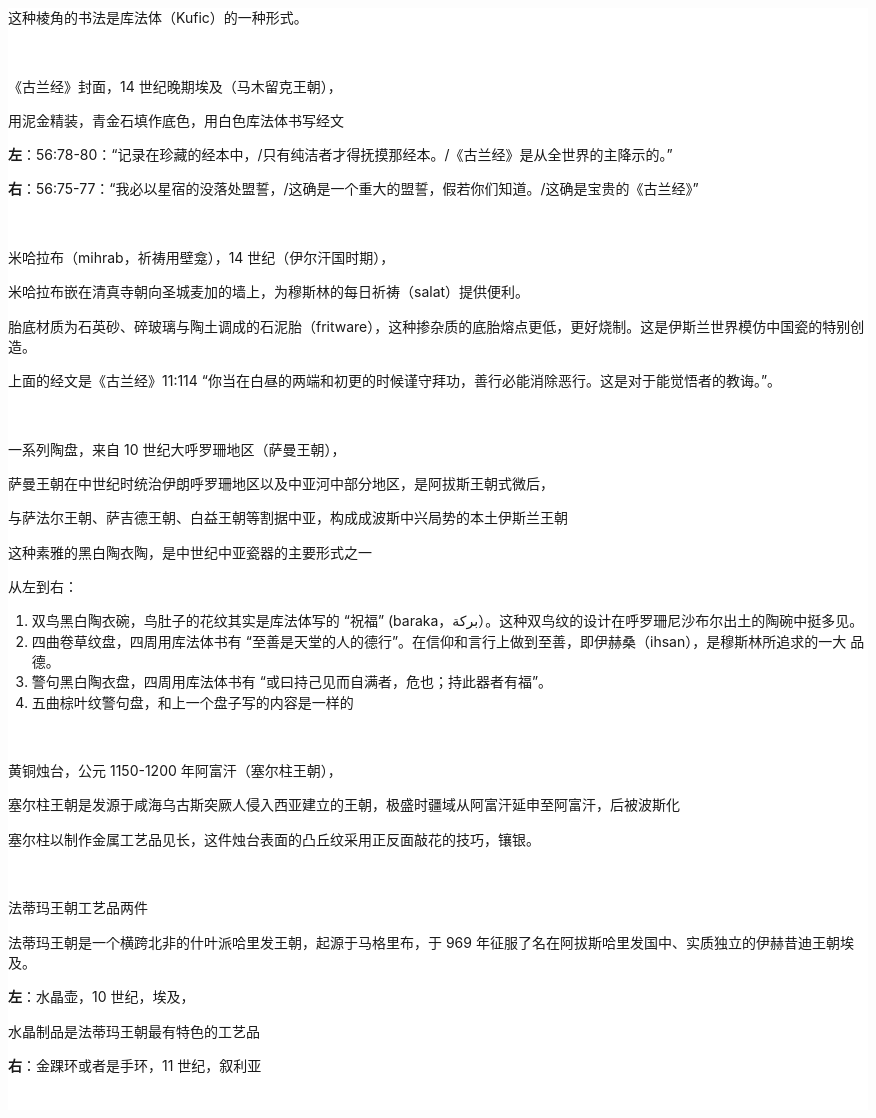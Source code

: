这种棱角的书法是库法体（Kufic）的一种形式。

<img class='disc' data-src='https://lykoseremos.github.io/gmalb-03/disx18/DSC_9179.jpg'>

《古兰经》封面，14 世纪晚期埃及（马木留克王朝），

用泥金精装，青金石填作底色，用白色库法体书写经文

**左**：56:78-80：“记录在珍藏的经本中，/只有纯洁者才得抚摸那经本。/《古兰经》是从全世界的主降示的。”

**右**：56:75-77：“我必以星宿的没落处盟誓，/这确是一个重大的盟誓，假若你们知道。/这确是宝贵的《古兰经》”

<img class='disc' data-src='https://lykoseremos.github.io/gmalb-03/disx18/DSC_9181.jpg'>

米哈拉布（mihrab，祈祷用壁龛），14 世纪（伊尔汗国时期），

米哈拉布嵌在清真寺朝向圣城麦加的墙上，为穆斯林的每日祈祷（salat）提供便利。

胎底材质为石英砂、碎玻璃与陶土调成的石泥胎（fritware），这种掺杂质的底胎熔点更低，更好烧制。这是伊斯兰世界模仿中国瓷的特别创造。

上面的经文是《古兰经》11:114 “你当在白昼的两端和初更的时候谨守拜功，善行必能消除恶行。这是对于能觉悟者的教诲。”。

<img class='disc' data-src='https://lykoseremos.github.io/gmalb-03/disx18/DSC_9182.jpg'>

一系列陶盘，来自 10 世纪大呼罗珊地区（萨曼王朝），

萨曼王朝在中世纪时统治伊朗呼罗珊地区以及中亚河中部分地区，是阿拔斯王朝式微后，

与萨法尔王朝、萨吉德王朝、白益王朝等割据中亚，构成成波斯中兴局势的本土伊斯兰王朝

这种素雅的黑白陶衣陶，是中世纪中亚瓷器的主要形式之一

从左到右：

1. 双鸟黑白陶衣碗，鸟肚子的花纹其实是库法体写的 “祝福” (baraka，بركة）。这种双鸟纹的设计在呼罗珊尼沙布尔出土的陶碗中挺多见。
2. 四曲卷草纹盘，四周用库法体书有 “至善是天堂的人的德行”。在信仰和言行上做到至善，即伊赫桑（ihsan），是穆斯林所追求的一大 品德。
3. 警句黑白陶衣盘，四周用库法体书有 “或曰持己见而自满者，危也；持此器者有福”。
4. 五曲棕叶纹警句盘，和上一个盘子写的内容是一样的

<img class='disc' data-src='https://lykoseremos.github.io/gmalb-03/disx18/DSC_9185.jpg'>

黄铜烛台，公元 1150-1200 年阿富汗（塞尔柱王朝），

塞尔柱王朝是发源于咸海乌古斯突厥人侵入西亚建立的王朝，极盛时疆域从阿富汗延申至阿富汗，后被波斯化

塞尔柱以制作金属工艺品见长，这件烛台表面的凸丘纹采用正反面敲花的技巧，镶银。

<img class='disc' data-src='https://lykoseremos.github.io/gmalb-03/disx18/DSC_9187.jpg'>

法蒂玛王朝工艺品两件

法蒂玛王朝是一个横跨北非的什叶派哈里发王朝，起源于马格里布，于 969 年征服了名在阿拔斯哈里发国中、实质独立的伊赫昔迪王朝埃及。

**左**：水晶壶，10 世纪，埃及，

水晶制品是法蒂玛王朝最有特色的工艺品

**右**：金踝环或者是手环，11 世纪，叙利亚

<img class='disc' data-src='https://lykoseremos.github.io/gmalb-03/disx18/DSC_9189.jpg'>

